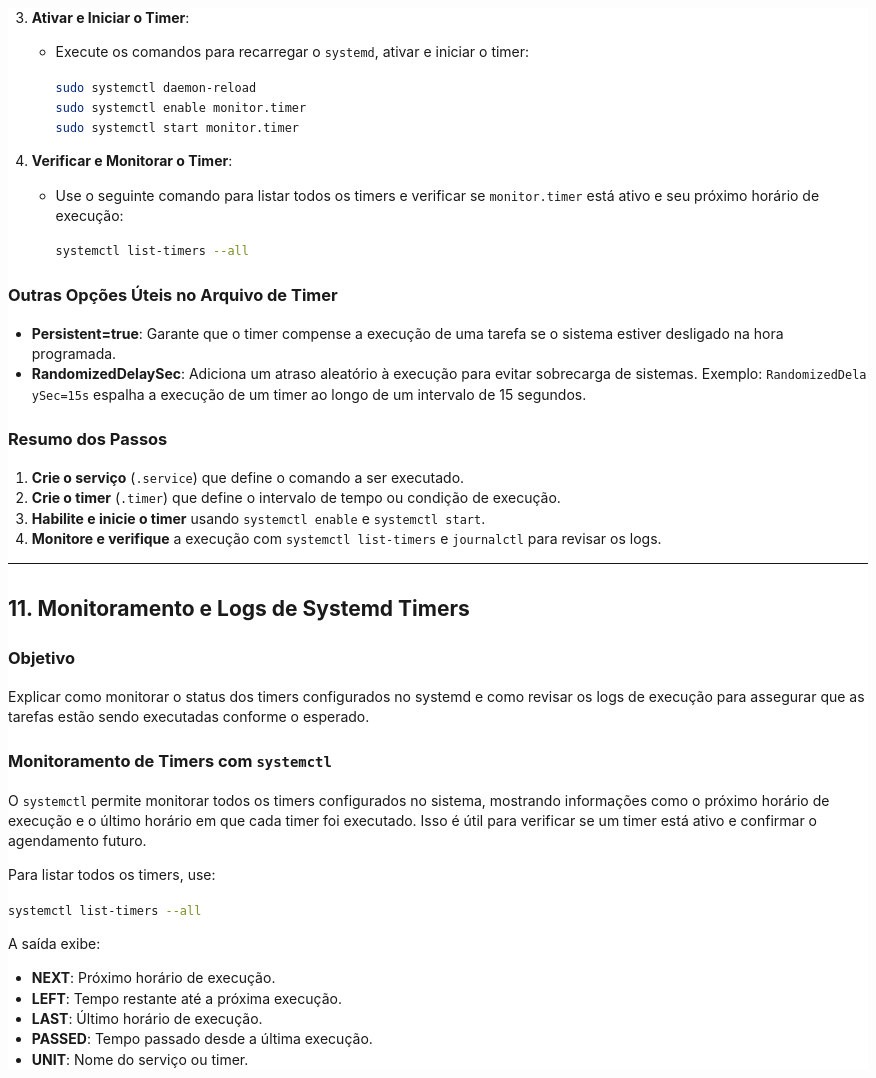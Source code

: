3. **Ativar e Iniciar o Timer**:
   - Execute os comandos para recarregar o `systemd`, ativar e iniciar o timer:
     ```sh
     sudo systemctl daemon-reload
     sudo systemctl enable monitor.timer
     sudo systemctl start monitor.timer
     ```

4. **Verificar e Monitorar o Timer**:
   - Use o seguinte comando para listar todos os timers e verificar se `monitor.timer` está ativo e seu próximo horário de execução:
     ```sh
     systemctl list-timers --all
     ```

### Outras Opções Úteis no Arquivo de Timer
- **Persistent=true**: Garante que o timer compense a execução de uma tarefa se o sistema estiver desligado na hora programada.
- **RandomizedDelaySec**: Adiciona um atraso aleatório à execução para evitar sobrecarga de sistemas. Exemplo: `RandomizedDelaySec=15s` espalha a execução de um timer ao longo de um intervalo de 15 segundos.

### Resumo dos Passos
1. **Crie o serviço** (`.service`) que define o comando a ser executado.
2. **Crie o timer** (`.timer`) que define o intervalo de tempo ou condição de execução.
3. **Habilite e inicie o timer** usando `systemctl enable` e `systemctl start`.
4. **Monitore e verifique** a execução com `systemctl list-timers` e `journalctl` para revisar os logs.

---

## 11. Monitoramento e Logs de Systemd Timers

### Objetivo
Explicar como monitorar o status dos timers configurados no systemd e como revisar os logs de execução para assegurar que as tarefas estão sendo executadas conforme o esperado.

### Monitoramento de Timers com `systemctl`
O `systemctl` permite monitorar todos os timers configurados no sistema, mostrando informações como o próximo horário de execução e o último horário em que cada timer foi executado. Isso é útil para verificar se um timer está ativo e confirmar o agendamento futuro.

Para listar todos os timers, use:
```sh
systemctl list-timers --all
```

A saída exibe:
- **NEXT**: Próximo horário de execução.
- **LEFT**: Tempo restante até a próxima execução.
- **LAST**: Último horário de execução.
- **PASSED**: Tempo passado desde a última execução.
- **UNIT**: Nome do serviço ou timer.

